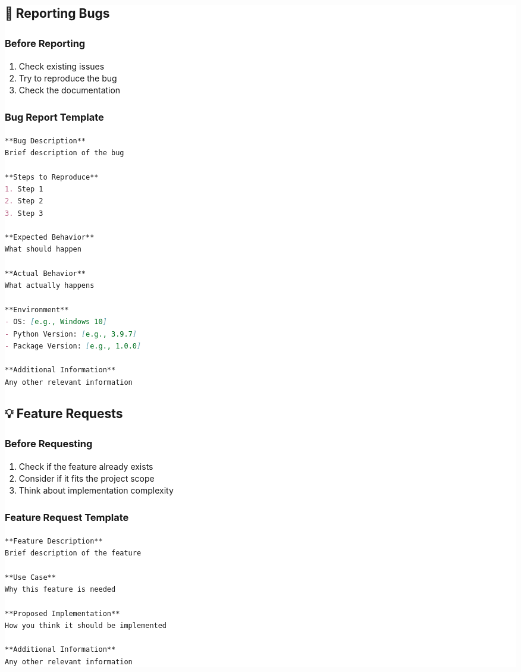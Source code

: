 ## 🐛 Reporting Bugs

### Before Reporting
1. Check existing issues
2. Try to reproduce the bug
3. Check the documentation

### Bug Report Template
```markdown
**Bug Description**
Brief description of the bug

**Steps to Reproduce**
1. Step 1
2. Step 2
3. Step 3

**Expected Behavior**
What should happen

**Actual Behavior**
What actually happens

**Environment**
- OS: [e.g., Windows 10]
- Python Version: [e.g., 3.9.7]
- Package Version: [e.g., 1.0.0]

**Additional Information**
Any other relevant information
```

## 💡 Feature Requests

### Before Requesting
1. Check if the feature already exists
2. Consider if it fits the project scope
3. Think about implementation complexity

### Feature Request Template
```markdown
**Feature Description**
Brief description of the feature

**Use Case**
Why this feature is needed

**Proposed Implementation**
How you think it should be implemented

**Additional Information**
Any other relevant information
```
